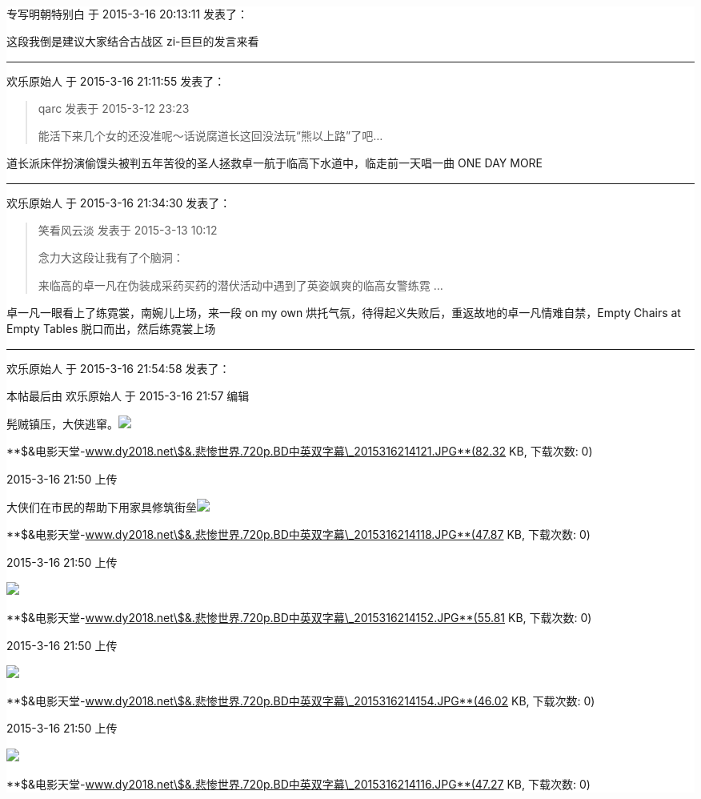 
专写明朝特别白 于 2015-3-16 20:13:11 发表了：

这段我倒是建议大家结合古战区 zi-巨巨的发言来看

---

欢乐原始人 于 2015-3-16 21:11:55 发表了：

> qarc 发表于 2015-3-12 23:23
>
> 能活下来几个女的还没准呢～话说腐道长这回没法玩“熊以上路”了吧…

道长派床伴扮演偷馒头被判五年苦役的圣人拯救卓一航于临高下水道中，临走前一天唱一曲 ONE DAY MORE

---

欢乐原始人 于 2015-3-16 21:34:30 发表了：

> 笑看风云淡 发表于 2015-3-13 10:12
>
> 念力大这段让我有了个脑洞：
>
> 来临高的卓一凡在伪装成采药买药的潜伏活动中遇到了英姿飒爽的临高女警练霓 ...

卓一凡一眼看上了练霓裳，南婉儿上场，来一段 on my own 烘托气氛，待得起义失败后，重返故地的卓一凡情难自禁，Empty Chairs at Empty Tables 脱口而出，然后练霓裳上场

---

欢乐原始人 于 2015-3-16 21:54:58 发表了：

本帖最后由 欢乐原始人 于 2015-3-16 21:57 编辑

髡贼镇压，大侠逃窜。![](/9025/215006xnb457zqppa54433.jpg)

**\$&电影天堂-www.dy2018.net\$&.悲惨世界.720p.BD中英双字幕\_2015316214121.JPG**(82.32 KB, 下载次数: 0)

2015-3-16 21:50 上传

大侠们在市民的帮助下用家具修筑街垒![](/9025/215004e5gzenq1bz5lzqv2.jpg)

**\$&电影天堂-www.dy2018.net\$&.悲惨世界.720p.BD中英双字幕\_2015316214118.JPG**(47.87 KB, 下载次数: 0)

2015-3-16 21:50 上传

![](/9025/215007limpv3cqoqvhpqxg.jpg)

**\$&电影天堂-www.dy2018.net\$&.悲惨世界.720p.BD中英双字幕\_2015316214152.JPG**(55.81 KB, 下载次数: 0)

2015-3-16 21:50 上传

![](/9025/215007m5rzorgae4gaaepj.jpg)

**\$&电影天堂-www.dy2018.net\$&.悲惨世界.720p.BD中英双字幕\_2015316214154.JPG**(46.02 KB, 下载次数: 0)

2015-3-16 21:50 上传

![](/9025/215002v0y5l9fzll95mlm5.jpg)

**\$&电影天堂-www.dy2018.net\$&.悲惨世界.720p.BD中英双字幕\_2015316214116.JPG**(47.27 KB, 下载次数: 0)
